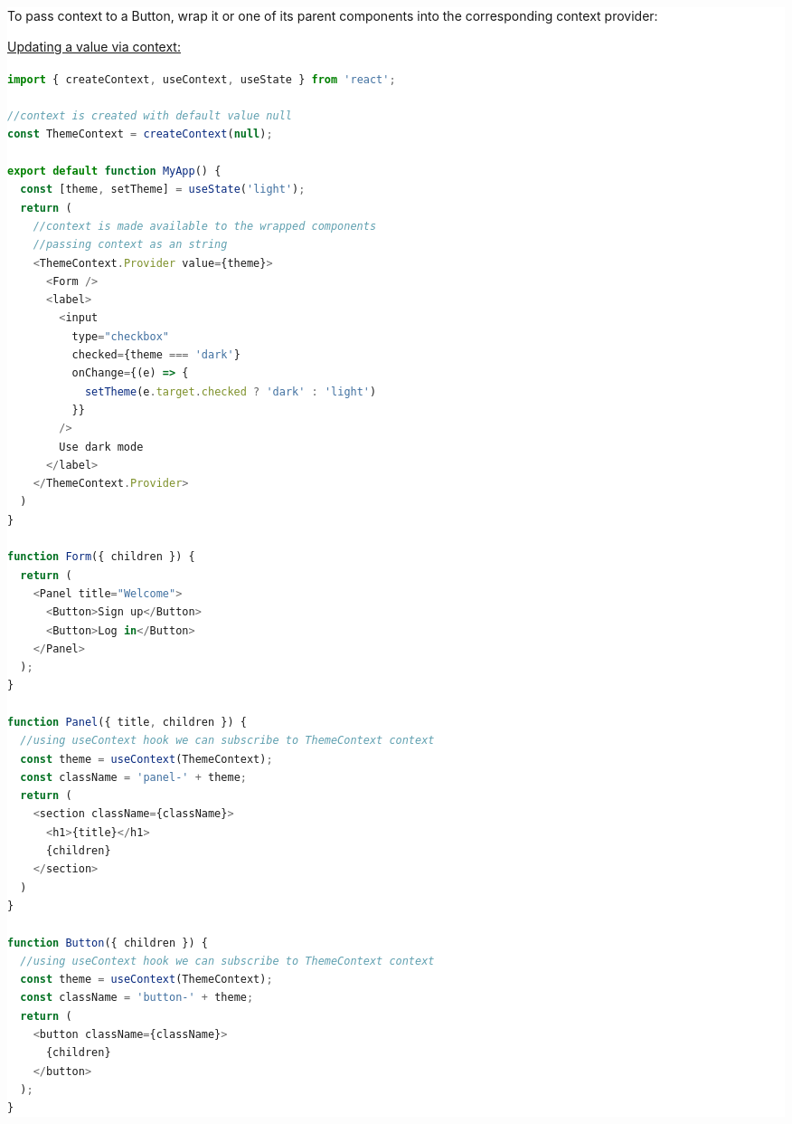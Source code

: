 To pass context to a Button, wrap it or one of its parent components into the corresponding context provider:

<span style="text-decoration:underline;"> Updating a value via context: </span>


```javascript
import { createContext, useContext, useState } from 'react';

//context is created with default value null
const ThemeContext = createContext(null);

export default function MyApp() {
  const [theme, setTheme] = useState('light');
  return (
    //context is made available to the wrapped components
    //passing context as an string
    <ThemeContext.Provider value={theme}>
      <Form />
      <label>
        <input
          type="checkbox"
          checked={theme === 'dark'}
          onChange={(e) => {
            setTheme(e.target.checked ? 'dark' : 'light')
          }}
        />
        Use dark mode
      </label>
    </ThemeContext.Provider>
  )
}

function Form({ children }) {
  return (
    <Panel title="Welcome">
      <Button>Sign up</Button>
      <Button>Log in</Button>
    </Panel>
  );
}

function Panel({ title, children }) {
  //using useContext hook we can subscribe to ThemeContext context
  const theme = useContext(ThemeContext);
  const className = 'panel-' + theme;
  return (
    <section className={className}>
      <h1>{title}</h1>
      {children}
    </section>
  )
}

function Button({ children }) {
  //using useContext hook we can subscribe to ThemeContext context
  const theme = useContext(ThemeContext);
  const className = 'button-' + theme;
  return (
    <button className={className}>
      {children}
    </button>
  );
}
```
